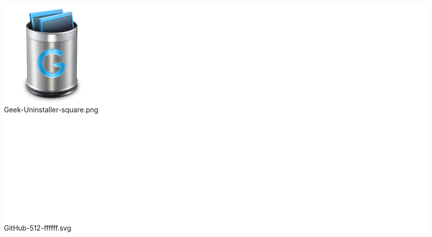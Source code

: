 <img src="./Geek-Uninstaller-square.png" width="200"><br>
Geek-Uninstaller-square.png
</td>

<td valign="bottom">
<img src="./GitHub-512-ffffff.svg" width="200"><br>
GitHub-512-ffffff.svg